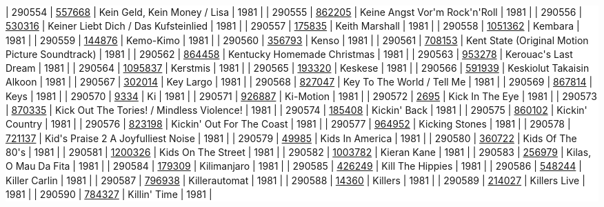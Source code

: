 | 290554 | [557668](https://www.discogs.com/master/557668) | Kein Geld, Kein Money / Lisa | 1981 |
| 290555 | [862205](https://www.discogs.com/master/862205) | Keine Angst Vor'm Rock'n'Roll | 1981 |
| 290556 | [530316](https://www.discogs.com/master/530316) | Keiner Liebt Dich / Das Kufsteinlied | 1981 |
| 290557 | [175835](https://www.discogs.com/master/175835) | Keith Marshall | 1981 |
| 290558 | [1051362](https://www.discogs.com/master/1051362) | Kembara | 1981 |
| 290559 | [144876](https://www.discogs.com/master/144876) | Kemo-Kimo | 1981 |
| 290560 | [356793](https://www.discogs.com/master/356793) | Kenso | 1981 |
| 290561 | [708153](https://www.discogs.com/master/708153) | Kent State (Original Motion Picture Soundtrack) | 1981 |
| 290562 | [864458](https://www.discogs.com/master/864458) | Kentucky Homemade Christmas | 1981 |
| 290563 | [953278](https://www.discogs.com/master/953278) | Kerouac's Last Dream | 1981 |
| 290564 | [1095837](https://www.discogs.com/master/1095837) | Kerstmis | 1981 |
| 290565 | [193320](https://www.discogs.com/master/193320) | Keskese | 1981 |
| 290566 | [591939](https://www.discogs.com/master/591939) | Keskiolut Takaisin Alkoon | 1981 |
| 290567 | [302014](https://www.discogs.com/master/302014) | Key Largo | 1981 |
| 290568 | [827047](https://www.discogs.com/master/827047) | Key To The World / Tell Me | 1981 |
| 290569 | [867814](https://www.discogs.com/master/867814) | Keys | 1981 |
| 290570 | [9334](https://www.discogs.com/master/9334) | Ki | 1981 |
| 290571 | [926887](https://www.discogs.com/master/926887) | Ki-Motion | 1981 |
| 290572 | [2695](https://www.discogs.com/master/2695) | Kick In The Eye | 1981 |
| 290573 | [870335](https://www.discogs.com/master/870335) | Kick Out The Tories! / Mindless Violence! | 1981 |
| 290574 | [185408](https://www.discogs.com/master/185408) | Kickin' Back | 1981 |
| 290575 | [860102](https://www.discogs.com/master/860102) | Kickin' Country | 1981 |
| 290576 | [823198](https://www.discogs.com/master/823198) | Kickin' Out For The Coast | 1981 |
| 290577 | [964952](https://www.discogs.com/master/964952) | Kicking Stones | 1981 |
| 290578 | [721137](https://www.discogs.com/master/721137) | Kid's Praise 2 A Joyfulliest Noise | 1981 |
| 290579 | [49985](https://www.discogs.com/master/49985) | Kids In America | 1981 |
| 290580 | [360722](https://www.discogs.com/master/360722) | Kids Of The 80's | 1981 |
| 290581 | [1200326](https://www.discogs.com/master/1200326) | Kids On The Street | 1981 |
| 290582 | [1003782](https://www.discogs.com/master/1003782) | Kieran Kane | 1981 |
| 290583 | [256979](https://www.discogs.com/master/256979) | Kilas, O Mau Da Fita | 1981 |
| 290584 | [179309](https://www.discogs.com/master/179309) | Kilimanjaro | 1981 |
| 290585 | [426249](https://www.discogs.com/master/426249) | Kill The Hippies | 1981 |
| 290586 | [548244](https://www.discogs.com/master/548244) | Killer Carlin | 1981 |
| 290587 | [796938](https://www.discogs.com/master/796938) | Killerautomat | 1981 |
| 290588 | [14360](https://www.discogs.com/master/14360) | Killers | 1981 |
| 290589 | [214027](https://www.discogs.com/master/214027) | Killers Live | 1981 |
| 290590 | [784327](https://www.discogs.com/master/784327) | Killin' Time | 1981 |